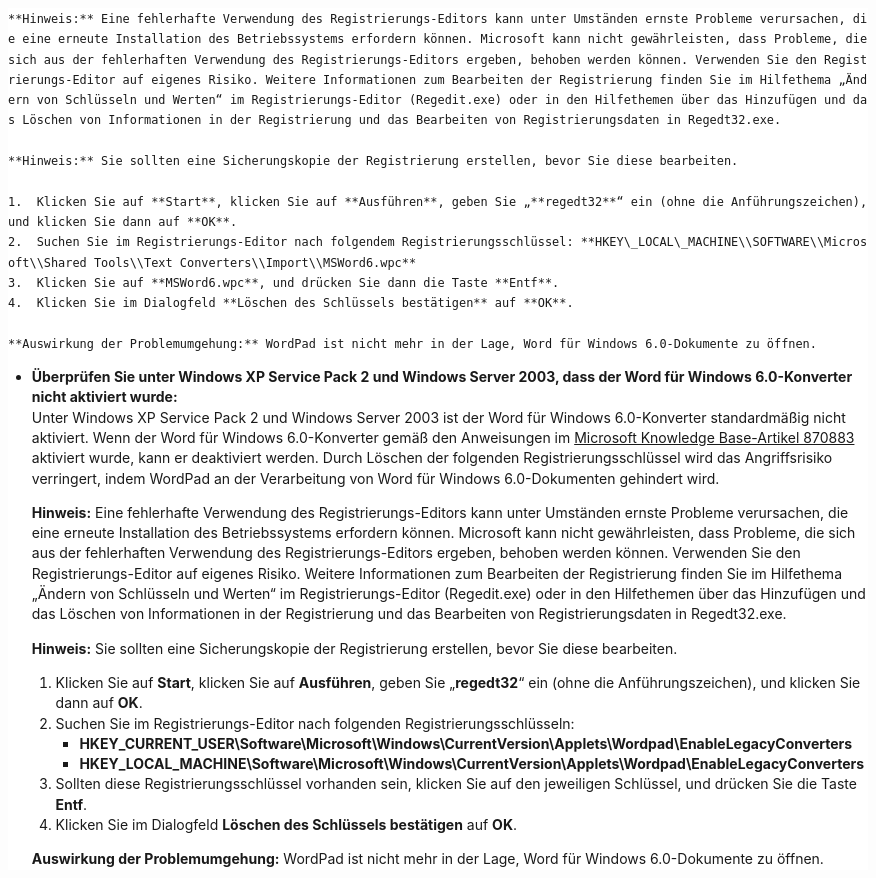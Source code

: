     **Hinweis:** Eine fehlerhafte Verwendung des Registrierungs-Editors kann unter Umständen ernste Probleme verursachen, die eine erneute Installation des Betriebssystems erfordern können. Microsoft kann nicht gewährleisten, dass Probleme, die sich aus der fehlerhaften Verwendung des Registrierungs-Editors ergeben, behoben werden können. Verwenden Sie den Registrierungs-Editor auf eigenes Risiko. Weitere Informationen zum Bearbeiten der Registrierung finden Sie im Hilfethema „Ändern von Schlüsseln und Werten“ im Registrierungs-Editor (Regedit.exe) oder in den Hilfethemen über das Hinzufügen und das Löschen von Informationen in der Registrierung und das Bearbeiten von Registrierungsdaten in Regedt32.exe.
  
    **Hinweis:** Sie sollten eine Sicherungskopie der Registrierung erstellen, bevor Sie diese bearbeiten.
  
    1.  Klicken Sie auf **Start**, klicken Sie auf **Ausführen**, geben Sie „**regedt32**“ ein (ohne die Anführungszeichen), und klicken Sie dann auf **OK**.  
    2.  Suchen Sie im Registrierungs-Editor nach folgendem Registrierungsschlüssel: **HKEY\_LOCAL\_MACHINE\\SOFTWARE\\Microsoft\\Shared Tools\\Text Converters\\Import\\MSWord6.wpc**  
    3.  Klicken Sie auf **MSWord6.wpc**, und drücken Sie dann die Taste **Entf**.  
    4.  Klicken Sie im Dialogfeld **Löschen des Schlüssels bestätigen** auf **OK**.
  
    **Auswirkung der Problemumgehung:** WordPad ist nicht mehr in der Lage, Word für Windows 6.0-Dokumente zu öffnen.
  
-   **Überprüfen Sie unter Windows XP Service Pack 2 und Windows Server 2003, dass der Word für Windows 6.0-Konverter nicht aktiviert wurde:**  
    Unter Windows XP Service Pack 2 und Windows Server 2003 ist der Word für Windows 6.0-Konverter standardmäßig nicht aktiviert. Wenn der Word für Windows 6.0-Konverter gemäß den Anweisungen im [Microsoft Knowledge Base-Artikel 870883](http://support.microsoft.com/kb/870883) aktiviert wurde, kann er deaktiviert werden. Durch Löschen der folgenden Registrierungsschlüssel wird das Angriffsrisiko verringert, indem WordPad an der Verarbeitung von Word für Windows 6.0-Dokumenten gehindert wird.
  
    **Hinweis:** Eine fehlerhafte Verwendung des Registrierungs-Editors kann unter Umständen ernste Probleme verursachen, die eine erneute Installation des Betriebssystems erfordern können. Microsoft kann nicht gewährleisten, dass Probleme, die sich aus der fehlerhaften Verwendung des Registrierungs-Editors ergeben, behoben werden können. Verwenden Sie den Registrierungs-Editor auf eigenes Risiko. Weitere Informationen zum Bearbeiten der Registrierung finden Sie im Hilfethema „Ändern von Schlüsseln und Werten“ im Registrierungs-Editor (Regedit.exe) oder in den Hilfethemen über das Hinzufügen und das Löschen von Informationen in der Registrierung und das Bearbeiten von Registrierungsdaten in Regedt32.exe.
  
    **Hinweis:** Sie sollten eine Sicherungskopie der Registrierung erstellen, bevor Sie diese bearbeiten.
  
    1.  Klicken Sie auf **Start**, klicken Sie auf **Ausführen**, geben Sie „**regedt32**“ ein (ohne die Anführungszeichen), und klicken Sie dann auf **OK**.  
    2.  Suchen Sie im Registrierungs-Editor nach folgenden Registrierungsschlüsseln:  
        -   **HKEY\_CURRENT\_USER\\Software\\Microsoft\\Windows\\CurrentVersion\\Applets\\Wordpad\\EnableLegacyConverters**  
        -   **HKEY\_LOCAL\_MACHINE\\Software\\Microsoft\\Windows\\CurrentVersion\\Applets\\Wordpad\\EnableLegacyConverters**  
    3.  Sollten diese Registrierungsschlüssel vorhanden sein, klicken Sie auf den jeweiligen Schlüssel, und drücken Sie die Taste **Entf**.  
    4.  Klicken Sie im Dialogfeld **Löschen des Schlüssels bestätigen** auf **OK**.
  
    **Auswirkung der Problemumgehung:** WordPad ist nicht mehr in der Lage, Word für Windows 6.0-Dokumente zu öffnen.
  